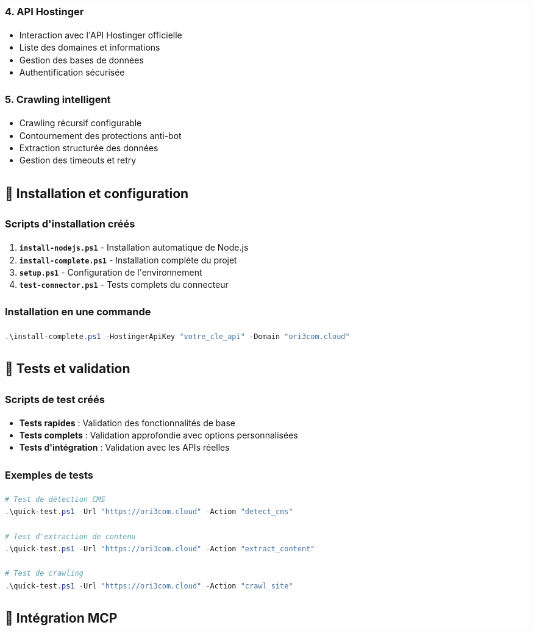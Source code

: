 ### 4. **API Hostinger**
- Interaction avec l'API Hostinger officielle
- Liste des domaines et informations
- Gestion des bases de données
- Authentification sécurisée

### 5. **Crawling intelligent**
- Crawling récursif configurable
- Contournement des protections anti-bot
- Extraction structurée des données
- Gestion des timeouts et retry

## 🔧 Installation et configuration

### Scripts d'installation créés

1. **`install-nodejs.ps1`** - Installation automatique de Node.js
2. **`install-complete.ps1`** - Installation complète du projet
3. **`setup.ps1`** - Configuration de l'environnement
4. **`test-connector.ps1`** - Tests complets du connecteur

### Installation en une commande

```powershell
.\install-complete.ps1 -HostingerApiKey "votre_cle_api" -Domain "ori3com.cloud"
```

## 🧪 Tests et validation

### Scripts de test créés

- **Tests rapides** : Validation des fonctionnalités de base
- **Tests complets** : Validation approfondie avec options personnalisées
- **Tests d'intégration** : Validation avec les APIs réelles

### Exemples de tests

```powershell
# Test de détection CMS
.\quick-test.ps1 -Url "https://ori3com.cloud" -Action "detect_cms"

# Test d'extraction de contenu
.\quick-test.ps1 -Url "https://ori3com.cloud" -Action "extract_content"

# Test de crawling
.\quick-test.ps1 -Url "https://ori3com.cloud" -Action "crawl_site"
```

## 🔌 Intégration MCP
